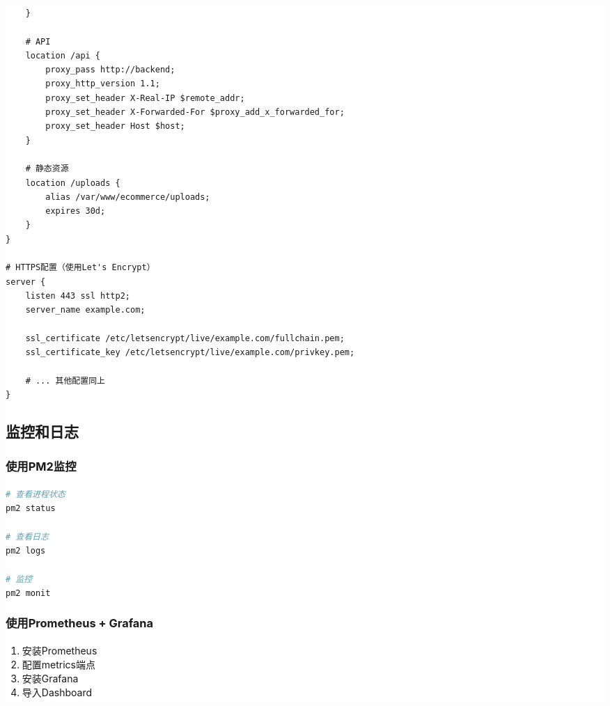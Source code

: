 ```nginx
    }

    # API
    location /api {
        proxy_pass http://backend;
        proxy_http_version 1.1;
        proxy_set_header X-Real-IP $remote_addr;
        proxy_set_header X-Forwarded-For $proxy_add_x_forwarded_for;
        proxy_set_header Host $host;
    }

    # 静态资源
    location /uploads {
        alias /var/www/ecommerce/uploads;
        expires 30d;
    }
}

# HTTPS配置（使用Let's Encrypt）
server {
    listen 443 ssl http2;
    server_name example.com;

    ssl_certificate /etc/letsencrypt/live/example.com/fullchain.pem;
    ssl_certificate_key /etc/letsencrypt/live/example.com/privkey.pem;
    
    # ... 其他配置同上
}
```

## 监控和日志

### 使用PM2监控

```bash
# 查看进程状态
pm2 status

# 查看日志
pm2 logs

# 监控
pm2 monit
```

### 使用Prometheus + Grafana

1. 安装Prometheus
2. 配置metrics端点
3. 安装Grafana
4. 导入Dashboard
